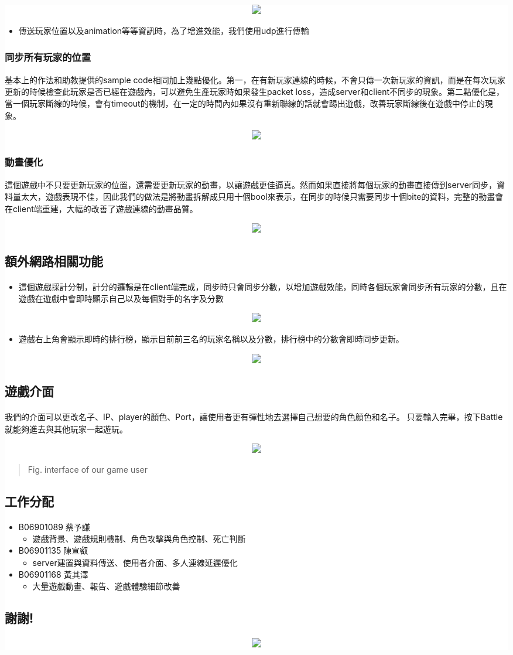 <p align='center'><img src=https://i.imgur.com/xcgumRS.png width='70%'></p>


* 傳送玩家位置以及animation等等資訊時，為了增進效能，我們使用udp進行傳輸

### 同步所有玩家的位置
基本上的作法和助教提供的sample code相同加上幾點優化。第一，在有新玩家連線的時候，不會只傳一次新玩家的資訊，而是在每次玩家更新的時候檢查此玩家是否已經在遊戲內，可以避免生產玩家時如果發生packet loss，造成server和client不同步的現象。第二點優化是，當一個玩家斷線的時候，會有timeout的機制，在一定的時間內如果沒有重新聯線的話就會踢出遊戲，改善玩家斷線後在遊戲中停止的現象。

<p align='center'><img src=https://i.imgur.com/u6WVBeQ.png width='70%'></p>

### 動畫優化
這個遊戲中不只要更新玩家的位置，還需要更新玩家的動畫，以讓遊戲更佳逼真。然而如果直接將每個玩家的動畫直接傳到server同步，資料量太大，遊戲表現不佳，因此我們的做法是將動畫拆解成只用十個bool來表示，在同步的時候只需要同步十個bite的資料，完整的動畫會在client端重建，大幅的改善了遊戲連線的動畫品質。

<p align='center'><img src=https://i.imgur.com/mOXzdcd.png width='70%'></p>

## 額外網路相關功能
* 這個遊戲採計分制，計分的邏輯是在client端完成，同步時只會同步分數，以增加遊戲效能，同時各個玩家會同步所有玩家的分數，且在遊戲在遊戲中會即時顯示自己以及每個對手的名字及分數

<p align='center'><img src=https://i.imgur.com/7Z30u4v.png width='70%'></p>


* 遊戲右上角會顯示即時的排行榜，顯示目前前三名的玩家名稱以及分數，排行榜中的分數會即時同步更新。

<p align='center'><img src=https://i.imgur.com/PHIasaN.png width='70%'></p>

## 遊戲介面
我們的介面可以更改名子、IP、player的顏色、Port，讓使用者更有彈性地去選擇自己想要的角色顏色和名子。
只要輸入完畢，按下Battle就能夠進去與其他玩家一起遊玩。

<p align='center'><img src=https://i.imgur.com/PHIasaN.png width='70%'></p>

> Fig. interface of our game user

## 工作分配
* B06901089 蔡予謙
    * 遊戲背景、遊戲規則機制、角色攻擊與角色控制、死亡判斷
* B06901135 陳宣叡
    * server建置與資料傳送、使用者介面、多人連線延遲優化
* B06901168 黃其澤
    * 大量遊戲動畫、報告、遊戲體驗細節改善

## 謝謝!

<p align='center'><img src=https://i.imgur.com/lWr3OHx.png width='70%'></p>
